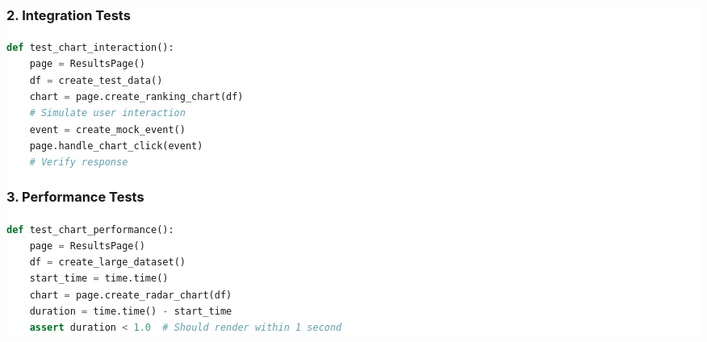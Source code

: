 ### 2. Integration Tests

```python
def test_chart_interaction():
    page = ResultsPage()
    df = create_test_data()
    chart = page.create_ranking_chart(df)
    # Simulate user interaction
    event = create_mock_event()
    page.handle_chart_click(event)
    # Verify response
```

### 3. Performance Tests

```python
def test_chart_performance():
    page = ResultsPage()
    df = create_large_dataset()
    start_time = time.time()
    chart = page.create_radar_chart(df)
    duration = time.time() - start_time
    assert duration < 1.0  # Should render within 1 second
```
